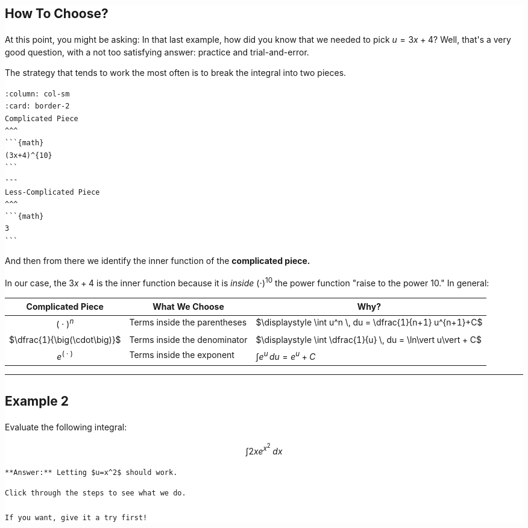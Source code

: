 ## How To Choose?

At this point, you might be asking: In that last example, how did you know that we needed to pick $u=3x+4$? Well, that's a very good question, with a not too satisfying answer: practice and trial-and-error.

The strategy that tends to work the most often is to break the integral into two pieces. 

````{panels}
:column: col-sm
:card: border-2
Complicated Piece
^^^
```{math}
(3x+4)^{10}
```
---
Less-Complicated Piece
^^^
```{math}
3
```
````

And then from there we identify the inner function of the **complicated piece.** 

In our case, the $3x+4$ is the inner function because it is *inside* $(\cdot )^{10}$ the power function "raise to the power 10." In general:

| Complicated Piece | What We Choose | Why? |
|:-----------------:|----------------|------|
|$\big(\cdot\big)^n$ | Terms inside the parentheses | $\displaystyle \int u^n \, du = \dfrac{1}{n+1} u^{n+1}+C$ |
|$\dfrac{1}{\big(\cdot\big)}$ | Terms inside the denominator | $\displaystyle \int \dfrac{1}{u} \, du = \ln\vert u\vert + C$ |
|$e^{\big(\cdot\big)}$ | Terms inside the exponent | $\displaystyle \int e^u \, du = e^u+C$ |


---

## Example 2
Evaluate the following integral:

$$
\int 2x e^{x^2}\;dx
$$

```{dropdown} **Question:** What do <em>you</em> think we should pick for $u$ in this example?
**Answer:** Letting $u=x^2$ should work.
```

````{tabbed} Solution
Click through the steps to see what we do.

If you want, give it a try first! 
````
